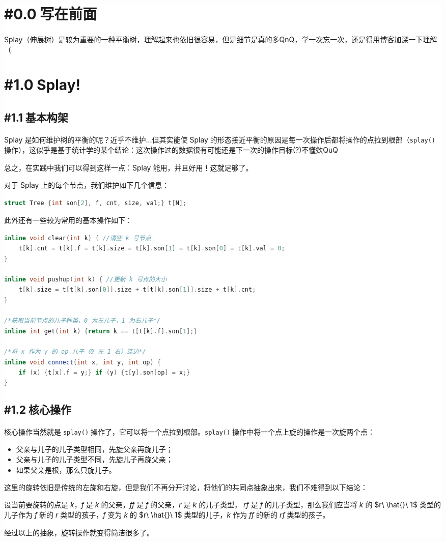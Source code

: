 # #0.0 写在前面

Splay（伸展树）是较为重要的一种平衡树，理解起来也依旧很容易，但是细节是真的多QnQ，学一次忘一次，还是得用博客加深一下理解（

# #1.0 Splay!

## #1.1 基本构架

Splay 是如何维护树的平衡的呢？近乎不维护...但其实能使 Splay 的形态接近平衡的原因是每一次操作后都将操作的点拉到根部（`splay()` 操作），这似乎是基于统计学的某个结论：这次操作过的数据很有可能还是下一次的操作目标(?)不懂欸QuQ

总之，在实践中我们可以得到这样一点：Splay 能用，并且好用！这就足够了。

对于 Splay 上的每个节点，我们维护如下几个信息：

``` cpp
struct Tree {int son[2], f, cnt, size, val;} t[N];
```

此外还有一些较为常用的基本操作如下：

``` cpp
inline void clear(int k) { //清空 k 号节点
    t[k].cnt = t[k].f = t[k].size = t[k].son[1] = t[k].son[0] = t[k].val = 0;
}

inline void pushup(int k) { //更新 k 号点的大小
    t[k].size = t[t[k].son[0]].size + t[t[k].son[1]].size + t[k].cnt;
}

/*获取当前节点的儿子种类，0 为左儿子，1 为右儿子*/
inline int get(int k) {return k == t[t[k].f].son[1];} 

/*将 x 作为 y 的 op 儿子（0 左 1 右）连边*/
inline void connect(int x, int y, int op) {
    if (x) {t[x].f = y;} if (y) {t[y].son[op] = x;}
}
```

## #1.2 核心操作

核心操作当然就是 `splay()` 操作了，它可以将一个点拉到根部。`splay()` 操作中将一个点上旋的操作是一次旋两个点：

- 父亲与儿子的儿子类型相同，先旋父亲再旋儿子；
- 父亲与儿子的儿子类型不同，先旋儿子再旋父亲；
- 如果父亲是根，那么只旋儿子。

这里的旋转依旧是传统的左旋和右旋，但是我们不再分开讨论，将他们的共同点抽象出来，我们不难得到以下结论：

设当前要旋转的点是 $k$，$f$ 是 $k$ 的父亲，$ff$ 是 $f$ 的父亲，$r$ 是 $k$ 的儿子类型， $rf$ 是 $f$ 的儿子类型，那么我们应当将 $k$ 的 $r\ \hat{}\ 1$ 类型的儿子作为 $f$ 新的 $r$ 类型的孩子，$f$ 变为 $k$ 的 $r\ \hat{}\ 1$ 类型的儿子，$k$ 作为 $ff$ 的新的 $rf$ 类型的孩子。

经过以上的抽象，旋转操作就变得简洁很多了。

